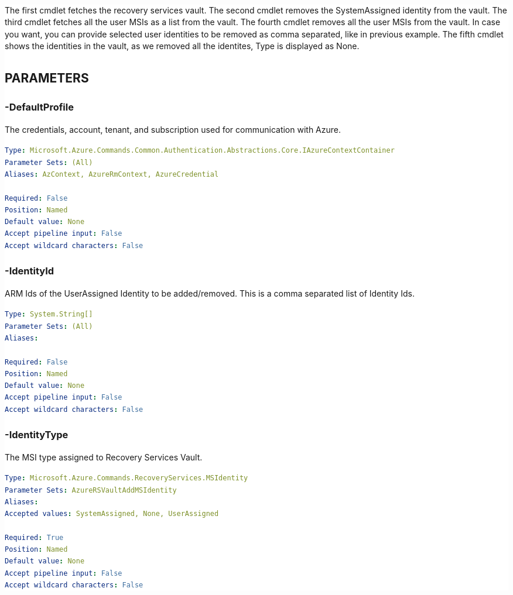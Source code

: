 The first cmdlet fetches the recovery services vault.
The second cmdlet removes the SystemAssigned identity from the vault.
The third cmdlet fetches all the user MSIs as a list from the vault.
The fourth cmdlet removes all the user MSIs from the vault. In case you want, you can provide selected user identities to be removed as comma separated, like in previous example.
The fifth cmdlet shows the identities in the vault, as we removed all the identites, Type is displayed as None.

## PARAMETERS

### -DefaultProfile
The credentials, account, tenant, and subscription used for communication with Azure.

```yaml
Type: Microsoft.Azure.Commands.Common.Authentication.Abstractions.Core.IAzureContextContainer
Parameter Sets: (All)
Aliases: AzContext, AzureRmContext, AzureCredential

Required: False
Position: Named
Default value: None
Accept pipeline input: False
Accept wildcard characters: False
```

### -IdentityId
ARM Ids of the UserAssigned Identity to be added/removed. This is a comma separated list of Identity Ids.

```yaml
Type: System.String[]
Parameter Sets: (All)
Aliases:

Required: False
Position: Named
Default value: None
Accept pipeline input: False
Accept wildcard characters: False
```

### -IdentityType
The MSI type assigned to Recovery Services Vault.

```yaml
Type: Microsoft.Azure.Commands.RecoveryServices.MSIdentity
Parameter Sets: AzureRSVaultAddMSIdentity
Aliases:
Accepted values: SystemAssigned, None, UserAssigned

Required: True
Position: Named
Default value: None
Accept pipeline input: False
Accept wildcard characters: False
```
